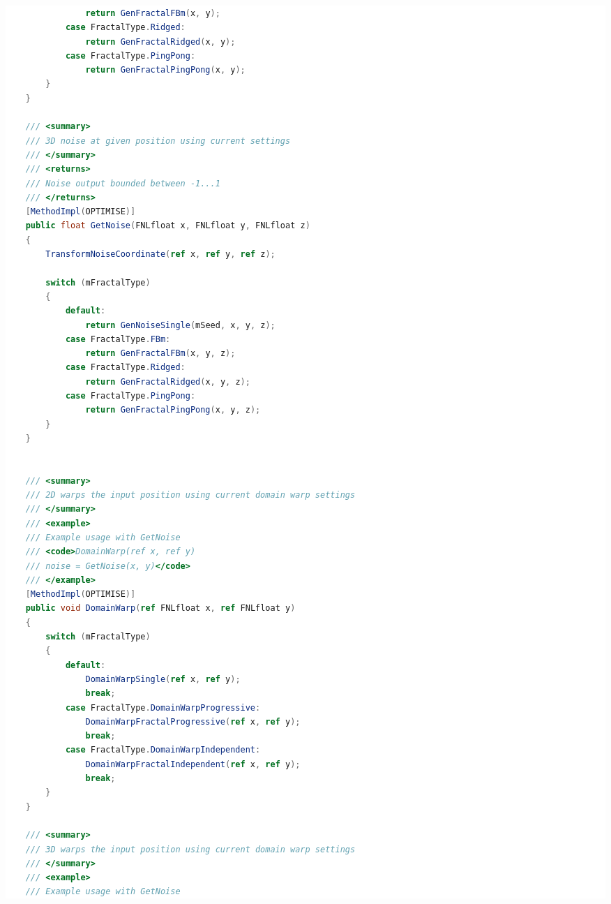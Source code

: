 ```csharp
                return GenFractalFBm(x, y);
            case FractalType.Ridged:
                return GenFractalRidged(x, y);
            case FractalType.PingPong:
                return GenFractalPingPong(x, y);
        }
    }

    /// <summary>
    /// 3D noise at given position using current settings
    /// </summary>
    /// <returns>
    /// Noise output bounded between -1...1
    /// </returns>
    [MethodImpl(OPTIMISE)]
    public float GetNoise(FNLfloat x, FNLfloat y, FNLfloat z)
    {
        TransformNoiseCoordinate(ref x, ref y, ref z);

        switch (mFractalType)
        {
            default:
                return GenNoiseSingle(mSeed, x, y, z);
            case FractalType.FBm:
                return GenFractalFBm(x, y, z);
            case FractalType.Ridged:
                return GenFractalRidged(x, y, z);
            case FractalType.PingPong:
                return GenFractalPingPong(x, y, z);
        }
    }


    /// <summary>
    /// 2D warps the input position using current domain warp settings
    /// </summary>
    /// <example>
    /// Example usage with GetNoise
    /// <code>DomainWarp(ref x, ref y)
    /// noise = GetNoise(x, y)</code>
    /// </example>
    [MethodImpl(OPTIMISE)]
    public void DomainWarp(ref FNLfloat x, ref FNLfloat y)
    {
        switch (mFractalType)
        {
            default:
                DomainWarpSingle(ref x, ref y);
                break;
            case FractalType.DomainWarpProgressive:
                DomainWarpFractalProgressive(ref x, ref y);
                break;
            case FractalType.DomainWarpIndependent:
                DomainWarpFractalIndependent(ref x, ref y);
                break;
        }
    }

    /// <summary>
    /// 3D warps the input position using current domain warp settings
    /// </summary>
    /// <example>
    /// Example usage with GetNoise
```